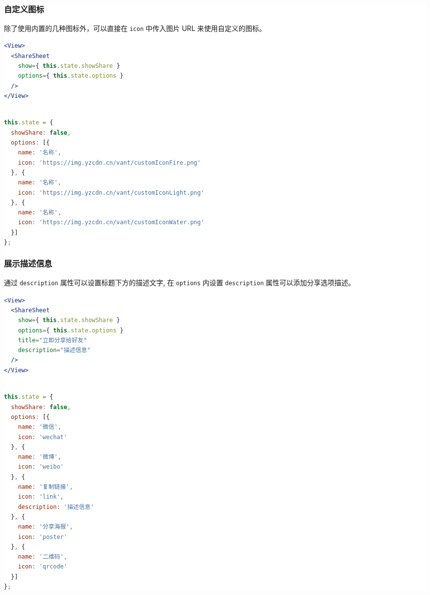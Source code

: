 ### 自定义图标

除了使用内置的几种图标外，可以直接在 `icon` 中传入图片 URL 来使用自定义的图标。

```jsx
<View>
  <ShareSheet
    show={ this.state.showShare }
    options={ this.state.options }
  />
</View>
 
```

```js
this.state = {
  showShare: false,
  options: [{
    name: '名称',
    icon: 'https://img.yzcdn.cn/vant/customIconFire.png'
  }, {
    name: '名称',
    icon: 'https://img.yzcdn.cn/vant/customIconLight.png'
  }, {
    name: '名称',
    icon: 'https://img.yzcdn.cn/vant/customIconWater.png'
  }]
}; 
```

### 展示描述信息

通过 `description` 属性可以设置标题下方的描述文字, 在 `options` 内设置 `description` 属性可以添加分享选项描述。

```jsx
<View>
  <ShareSheet
    show={ this.state.showShare }
    options={ this.state.options }
    title="立即分享给好友"
    description="描述信息"
  />
</View>
 
```

```js
this.state = {
  showShare: false,
  options: [{
    name: '微信',
    icon: 'wechat'
  }, {
    name: '微博',
    icon: 'weibo'
  }, {
    name: '复制链接',
    icon: 'link',
    description: '描述信息'
  }, {
    name: '分享海报',
    icon: 'poster'
  }, {
    name: '二维码',
    icon: 'qrcode'
  }]
}; 
```